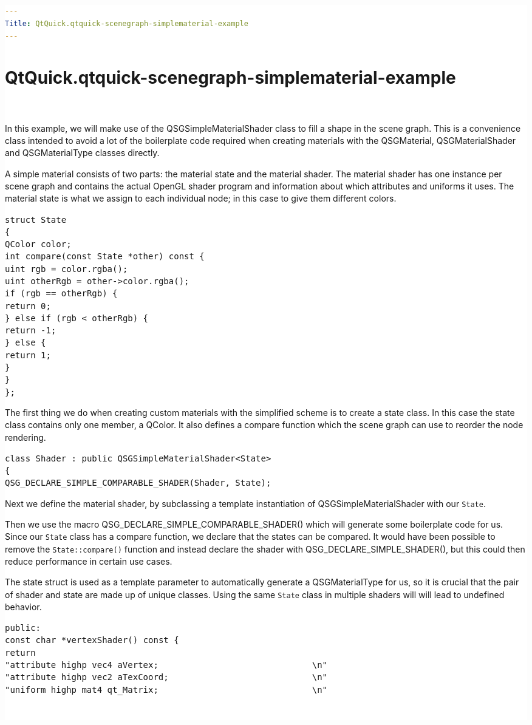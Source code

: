 ```yaml
---
Title: QtQuick.qtquick-scenegraph-simplematerial-example
---
```


# QtQuick.qtquick-scenegraph-simplematerial-example

<span class="subtitle"></span>

<p class="centerAlign"><img src="https://assets.ubuntu.com/v1/b2cbc56a-simplematerial-example.jpg" alt="" /></p><p>In this example, we will make use of the QSGSimpleMaterialShader class to fill a shape in the scene graph. This is a convenience class intended to avoid a lot of the boilerplate code required when creating materials with the QSGMaterial, QSGMaterialShader and QSGMaterialType classes directly.</p>
<p>A simple material consists of two parts: the material state and the material shader. The material shader has one instance per scene graph and contains the actual OpenGL shader program and information about which attributes and uniforms it uses. The material state is what we assign to each individual node; in this case to give them different colors.</p>
<pre class="cpp"><span class="keyword">struct</span> State
{
<span class="type">QColor</span> color;
<span class="type">int</span> compare(<span class="keyword">const</span> State <span class="operator">*</span>other) <span class="keyword">const</span> {
<span class="type">uint</span> rgb <span class="operator">=</span> color<span class="operator">.</span>rgba();
<span class="type">uint</span> otherRgb <span class="operator">=</span> other<span class="operator">-</span><span class="operator">&gt;</span>color<span class="operator">.</span>rgba();
<span class="keyword">if</span> (rgb <span class="operator">=</span><span class="operator">=</span> otherRgb) {
<span class="keyword">return</span> <span class="number">0</span>;
} <span class="keyword">else</span> <span class="keyword">if</span> (rgb <span class="operator">&lt;</span> otherRgb) {
<span class="keyword">return</span> <span class="operator">-</span><span class="number">1</span>;
} <span class="keyword">else</span> {
<span class="keyword">return</span> <span class="number">1</span>;
}
}
};</pre>
<p>The first thing we do when creating custom materials with the simplified scheme is to create a state class. In this case the state class contains only one member, a QColor. It also defines a compare function which the scene graph can use to reorder the node rendering.</p>
<pre class="cpp"><span class="keyword">class</span> Shader : <span class="keyword">public</span> <span class="type">QSGSimpleMaterialShader</span><span class="operator">&lt;</span>State<span class="operator">&gt;</span>
{
QSG_DECLARE_SIMPLE_COMPARABLE_SHADER(Shader<span class="operator">,</span> State);</pre>
<p>Next we define the material shader, by subclassing a template instantiation of QSGSimpleMaterialShader with our <code>State</code>.</p>
<p>Then we use the macro QSG_DECLARE_SIMPLE_COMPARABLE_SHADER() which will generate some boilerplate code for us. Since our <code>State</code> class has a compare function, we declare that the states can be compared. It would have been possible to remove the <code>State::compare()</code> function and instead declare the shader with QSG_DECLARE_SIMPLE_SHADER(), but this could then reduce performance in certain use cases.</p>
<p>The state struct is used as a template parameter to automatically generate a QSGMaterialType for us, so it is crucial that the pair of shader and state are made up of unique classes. Using the same <code>State</code> class in multiple shaders will will lead to undefined behavior.</p>
<pre class="cpp"><span class="keyword">public</span>:
<span class="keyword">const</span> <span class="type">char</span> <span class="operator">*</span>vertexShader() <span class="keyword">const</span> {
<span class="keyword">return</span>
<span class="string">&quot;attribute highp vec4 aVertex;                              \n&quot;</span>
<span class="string">&quot;attribute highp vec2 aTexCoord;                            \n&quot;</span>
<span class="string">&quot;uniform highp mat4 qt_Matrix;                              \n&quot;</span>